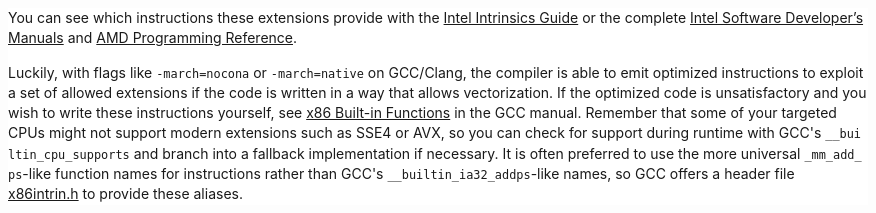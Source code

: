 You can see which instructions these extensions provide with the [Intel Intrinsics Guide](https://software.intel.com/sites/landingpage/IntrinsicsGuide/) or the complete [Intel Software Developer’s Manuals](https://software.intel.com/en-us/articles/intel-sdm) and [AMD Programming Reference](https://developer.amd.com/resources/developer-guides-manuals/).

Luckily, with flags like `-march=nocona` or `-march=native` on GCC/Clang, the compiler is able to emit optimized instructions to exploit a set of allowed extensions if the code is written in a way that allows vectorization.
If the optimized code is unsatisfactory and you wish to write these instructions yourself, see [x86 Built-in Functions](https://gcc.gnu.org/onlinedocs/gcc-8.1.0/gcc/x86-Built-in-Functions.html#x86-Built-in-Functions) in the GCC manual.
Remember that some of your targeted CPUs might not support modern extensions such as SSE4 or AVX, so you can check for support during runtime with GCC's `__builtin_cpu_supports` and branch into a fallback implementation if necessary.
It is often preferred to use the more universal `_mm_add_ps`-like function names for instructions rather than GCC's `__builtin_ia32_addps`-like names, so GCC offers a header file [x86intrin.h](https://github.com/gcc-mirror/gcc/blob/master/gcc/config/i386/x86intrin.h) to provide these aliases.
